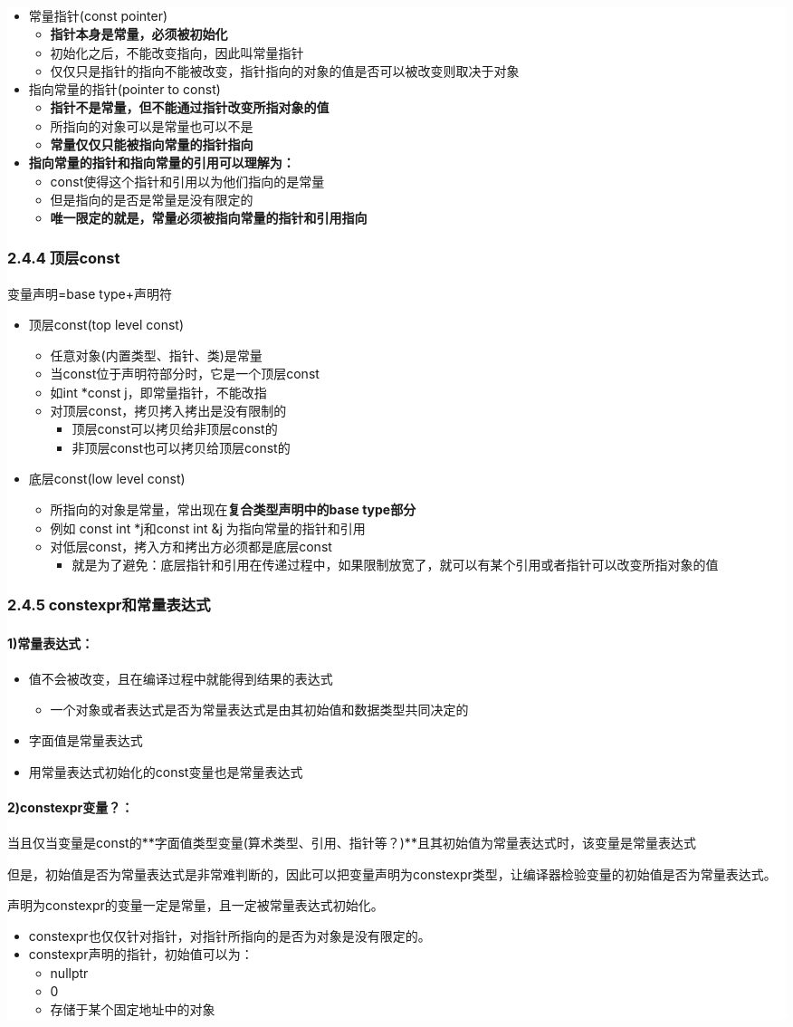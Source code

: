 

- 常量指针(const pointer)
  - **指针本身是常量，必须被初始化**
  - 初始化之后，不能改变指向，因此叫常量指针
  - 仅仅只是指针的指向不能被改变，指针指向的对象的值是否可以被改变则取决于对象
- 指向常量的指针(pointer to const)
  - **指针不是常量，但不能通过指针改变所指对象的值**
  - 所指向的对象可以是常量也可以不是
  - **常量仅仅只能被指向常量的指针指向**
- **指向常量的指针和指向常量的引用可以理解为：**
  - const使得这个指针和引用以为他们指向的是常量
  - 但是指向的是否是常量是没有限定的
  - **唯一限定的就是，常量必须被指向常量的指针和引用指向**

### 2.4.4 顶层const

变量声明=base type+声明符

- 顶层const(top level const)

  - 任意对象(内置类型、指针、类)是常量
  - 当const位于声明符部分时，它是一个顶层const
  - 如int *const j，即常量指针，不能改指
  - 对顶层const，拷贝拷入拷出是没有限制的
    - 顶层const可以拷贝给非顶层const的
    - 非顶层const也可以拷贝给顶层const的

- 底层const(low level const)

  - 所指向的对象是常量，常出现在**复合类型声明中的base type部分**
  - 例如 const int *j和const int &j 为指向常量的指针和引用
  - 对低层const，拷入方和拷出方必须都是底层const
    - 就是为了避免：底层指针和引用在传递过程中，如果限制放宽了，就可以有某个引用或者指针可以改变所指对象的值

  

### 2.4.5 constexpr和常量表达式

#### 1)常量表达式：

- 值不会被改变，且在编译过程中就能得到结果的表达式

  - 一个对象或者表达式是否为常量表达式是由其初始值和数据类型共同决定的

- 字面值是常量表达式

- 用常量表达式初始化的const变量也是常量表达式

#### 2)constexpr变量？：

当且仅当变量是const的**字面值类型变量(算术类型、引用、指针等？)**且其初始值为常量表达式时，该变量是常量表达式

但是，初始值是否为常量表达式是非常难判断的，因此可以把变量声明为constexpr类型，让编译器检验变量的初始值是否为常量表达式。

声明为constexpr的变量一定是常量，且一定被常量表达式初始化。

- constexpr也仅仅针对指针，对指针所指向的是否为对象是没有限定的。
- constexpr声明的指针，初始值可以为：
  - nullptr
  - 0
  - 存储于某个固定地址中的对象
